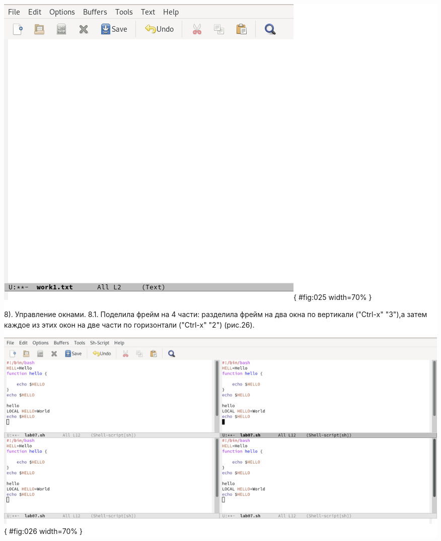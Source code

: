 
![Открытие другого буфера](image/25.png){ #fig:025 width=70% }

8). Управление окнами.
8.1. Поделила фрейм на 4 части: разделила фрейм на два окна по вертикали ("Ctrl-x" "3"),а затем каждое из этих окон на две части по горизонтали ("Ctrl-x" "2") (рис.26).

![Деление фрейма на 4 части](image/26.png){ #fig:026 width=70% }
